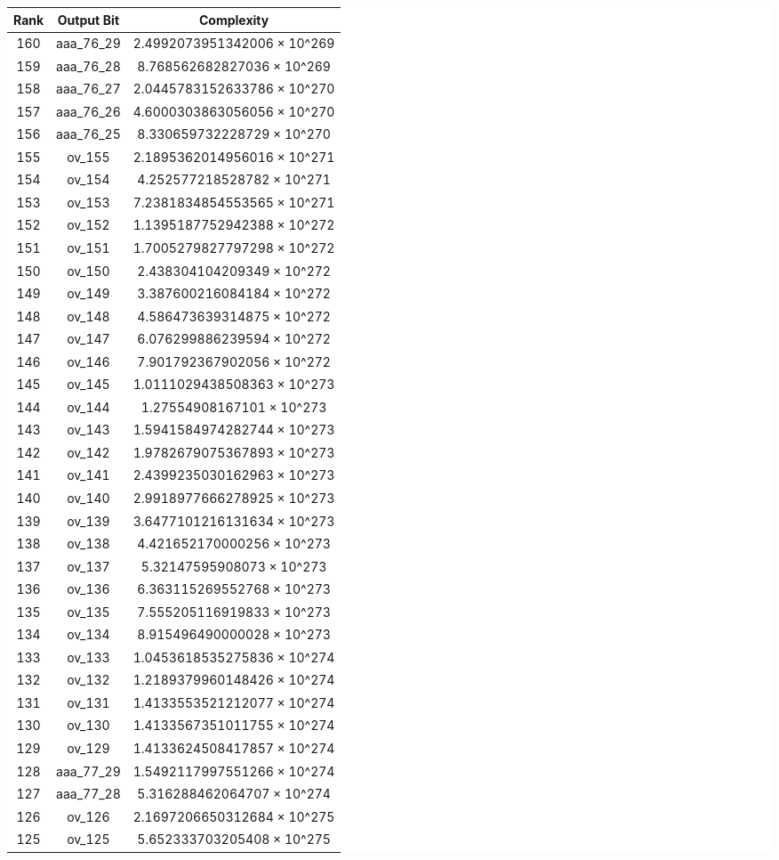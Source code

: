 | Rank | Output Bit | Complexity |
|:----:|:----------:|:----------:|
| 160 | aaa_76_29 | 2.4992073951342006 × 10^269 |
| 159 | aaa_76_28 | 8.768562682827036 × 10^269 |
| 158 | aaa_76_27 | 2.0445783152633786 × 10^270 |
| 157 | aaa_76_26 | 4.6000303863056056 × 10^270 |
| 156 | aaa_76_25 | 8.330659732228729 × 10^270 |
| 155 | ov_155 | 2.1895362014956016 × 10^271 |
| 154 | ov_154 | 4.252577218528782 × 10^271 |
| 153 | ov_153 | 7.2381834854553565 × 10^271 |
| 152 | ov_152 | 1.1395187752942388 × 10^272 |
| 151 | ov_151 | 1.7005279827797298 × 10^272 |
| 150 | ov_150 | 2.438304104209349 × 10^272 |
| 149 | ov_149 | 3.387600216084184 × 10^272 |
| 148 | ov_148 | 4.586473639314875 × 10^272 |
| 147 | ov_147 | 6.076299886239594 × 10^272 |
| 146 | ov_146 | 7.901792367902056 × 10^272 |
| 145 | ov_145 | 1.0111029438508363 × 10^273 |
| 144 | ov_144 | 1.27554908167101 × 10^273 |
| 143 | ov_143 | 1.5941584974282744 × 10^273 |
| 142 | ov_142 | 1.9782679075367893 × 10^273 |
| 141 | ov_141 | 2.4399235030162963 × 10^273 |
| 140 | ov_140 | 2.9918977666278925 × 10^273 |
| 139 | ov_139 | 3.6477101216131634 × 10^273 |
| 138 | ov_138 | 4.421652170000256 × 10^273 |
| 137 | ov_137 | 5.32147595908073 × 10^273 |
| 136 | ov_136 | 6.363115269552768 × 10^273 |
| 135 | ov_135 | 7.555205116919833 × 10^273 |
| 134 | ov_134 | 8.915496490000028 × 10^273 |
| 133 | ov_133 | 1.0453618535275836 × 10^274 |
| 132 | ov_132 | 1.2189379960148426 × 10^274 |
| 131 | ov_131 | 1.4133553521212077 × 10^274 |
| 130 | ov_130 | 1.4133567351011755 × 10^274 |
| 129 | ov_129 | 1.4133624508417857 × 10^274 |
| 128 | aaa_77_29 | 1.5492117997551266 × 10^274 |
| 127 | aaa_77_28 | 5.316288462064707 × 10^274 |
| 126 | ov_126 | 2.1697206650312684 × 10^275 |
| 125 | ov_125 | 5.652333703205408 × 10^275 |